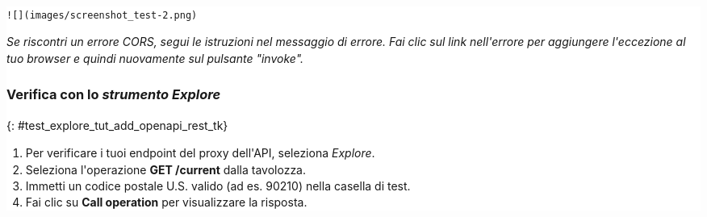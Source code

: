     ![](images/screenshot_test-2.png)  

_Se riscontri un errore CORS, segui le istruzioni nel messaggio di errore. Fai clic sul link nell'errore per aggiungere l'eccezione al tuo browser e quindi nuovamente sul pulsante "invoke"._

### Verifica con lo _strumento Explore_
{: #test_explore_tut_add_openapi_rest_tk}

1. Per verificare i tuoi endpoint del proxy dell'API, seleziona _Explore_.
2. Seleziona l'operazione **GET /current** dalla tavolozza.
3. Immetti un codice postale U.S. valido (ad es. 90210) nella casella di test.
4. Fai clic su **Call operation** per visualizzare la risposta.  